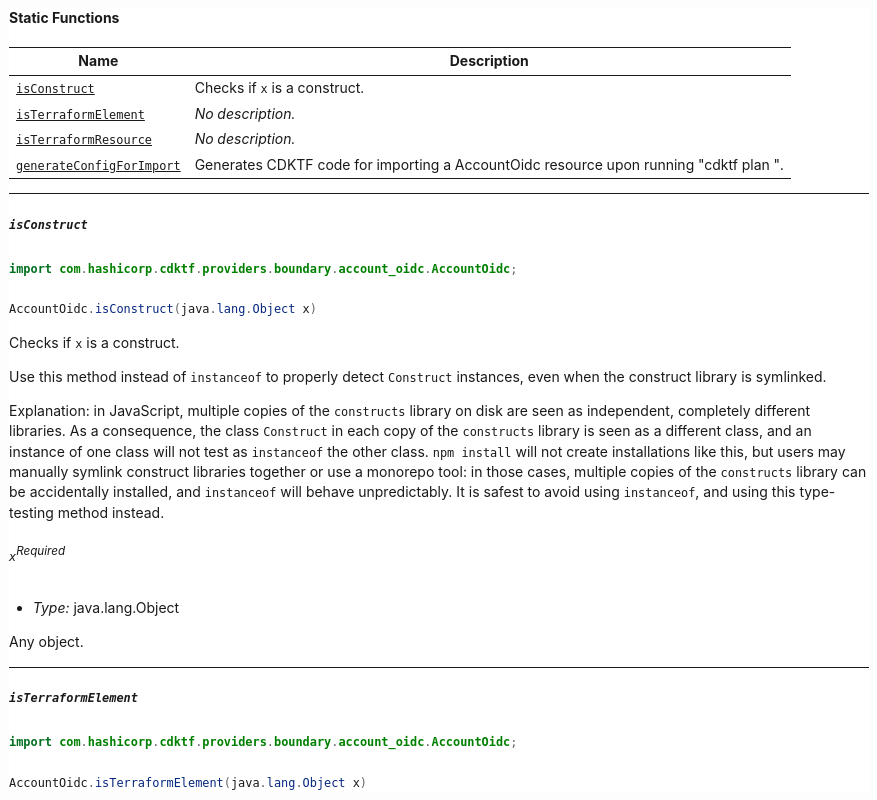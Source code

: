 #### Static Functions <a name="Static Functions" id="Static Functions"></a>

| **Name** | **Description** |
| --- | --- |
| <code><a href="#@cdktf/provider-boundary.accountOidc.AccountOidc.isConstruct">isConstruct</a></code> | Checks if `x` is a construct. |
| <code><a href="#@cdktf/provider-boundary.accountOidc.AccountOidc.isTerraformElement">isTerraformElement</a></code> | *No description.* |
| <code><a href="#@cdktf/provider-boundary.accountOidc.AccountOidc.isTerraformResource">isTerraformResource</a></code> | *No description.* |
| <code><a href="#@cdktf/provider-boundary.accountOidc.AccountOidc.generateConfigForImport">generateConfigForImport</a></code> | Generates CDKTF code for importing a AccountOidc resource upon running "cdktf plan <stack-name>". |

---

##### `isConstruct` <a name="isConstruct" id="@cdktf/provider-boundary.accountOidc.AccountOidc.isConstruct"></a>

```java
import com.hashicorp.cdktf.providers.boundary.account_oidc.AccountOidc;

AccountOidc.isConstruct(java.lang.Object x)
```

Checks if `x` is a construct.

Use this method instead of `instanceof` to properly detect `Construct`
instances, even when the construct library is symlinked.

Explanation: in JavaScript, multiple copies of the `constructs` library on
disk are seen as independent, completely different libraries. As a
consequence, the class `Construct` in each copy of the `constructs` library
is seen as a different class, and an instance of one class will not test as
`instanceof` the other class. `npm install` will not create installations
like this, but users may manually symlink construct libraries together or
use a monorepo tool: in those cases, multiple copies of the `constructs`
library can be accidentally installed, and `instanceof` will behave
unpredictably. It is safest to avoid using `instanceof`, and using
this type-testing method instead.

###### `x`<sup>Required</sup> <a name="x" id="@cdktf/provider-boundary.accountOidc.AccountOidc.isConstruct.parameter.x"></a>

- *Type:* java.lang.Object

Any object.

---

##### `isTerraformElement` <a name="isTerraformElement" id="@cdktf/provider-boundary.accountOidc.AccountOidc.isTerraformElement"></a>

```java
import com.hashicorp.cdktf.providers.boundary.account_oidc.AccountOidc;

AccountOidc.isTerraformElement(java.lang.Object x)
```
